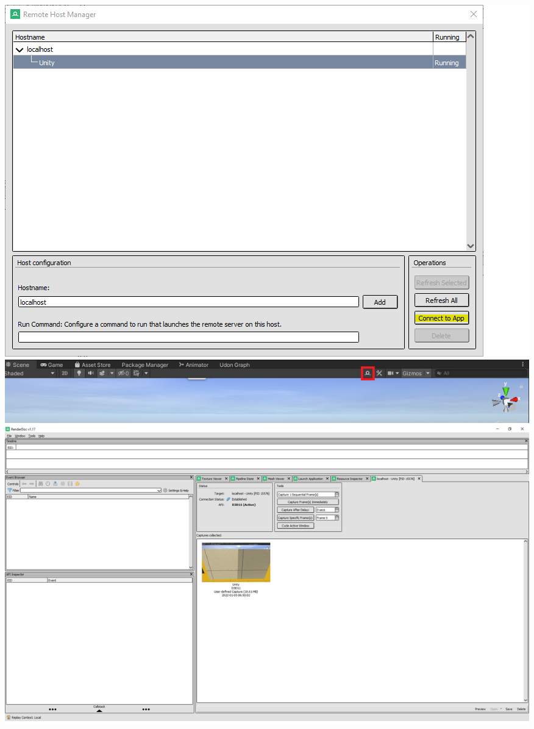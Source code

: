![Connect to Unity from RenderDoc 'Remote Host Manager'](/images/Unity-RenderDoc-2.png)  
![Use the new button, in Unity Scene toolbar, to send a frame from Unity to RenderDoc](/images/Unity-RenderDoc-3.png)  
![In RenderDoc, analyse the frame sent by Unity by double-clicking on the newly added image](/images/Unity-RenderDoc-4.png)
